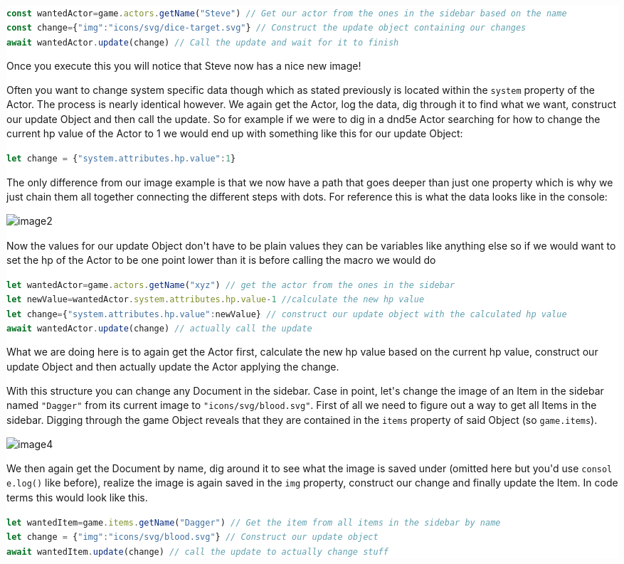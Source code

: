 ```js
const wantedActor=game.actors.getName("Steve") // Get our actor from the ones in the sidebar based on the name
const change={"img":"icons/svg/dice-target.svg"} // Construct the update object containing our changes
await wantedActor.update(change) // Call the update and wait for it to finish
```
Once you execute this you will notice that Steve now has a nice new image!

Often you want to change system specific data though which as stated previously is located within the `system` property of the Actor. The process is nearly identical however. We again get the Actor, log the data, dig through it to find what we want, construct our update Object and then call  the update.
So for example if we were to dig in a dnd5e Actor searching for how to change the current hp value of the Actor to 1 we would end up with something like this for our update Object:
```js
let change = {"system.attributes.hp.value":1}
```

The only difference from our image example is that we now have a path that goes deeper than just one property which is why we just chain them all together connecting the different steps with dots. For reference this is what the data looks like in the console:

![image2](https://github.com/GamerFlix/foundryvtt-api-guide/assets/62909799/1cd7a516-78f6-41b5-9f8e-3f4e6b8b7b1a)


Now the values for our update Object don't have to be plain values they can be variables like anything else so if we would want to set the hp of the Actor to be one point lower than it is before calling the macro we would do

```js
let wantedActor=game.actors.getName("xyz") // get the actor from the ones in the sidebar
let newValue=wantedActor.system.attributes.hp.value-1 //calculate the new hp value
let change={"system.attributes.hp.value":newValue} // construct our update object with the calculated hp value
await wantedActor.update(change) // actually call the update
```

What we are doing here is to again get the Actor first, calculate the new hp value based on the current hp value, construct our update Object and then actually update the Actor applying the change.

With this structure you can change any Document in the sidebar. Case in point, let's change the image of an Item in the sidebar named `"Dagger"` from its current image to `"icons/svg/blood.svg"`. First of all we need to figure out a way to get all Items in the sidebar. Digging through the game Object reveals that they are contained in the `items` property of said Object (so `game.items`).

![image4](https://github.com/GamerFlix/foundryvtt-api-guide/assets/62909799/ab71a9e8-bac3-45c9-bc03-91124509f04a)

We then again get the Document by name, dig around it to see what the image is saved under (omitted here but you'd use `console.log()` like before), realize the image is again saved in the `img` property, construct our change and finally update the Item. In code terms this would look like this.

```js
let wantedItem=game.items.getName("Dagger") // Get the item from all items in the sidebar by name
let change = {"img":"icons/svg/blood.svg"} // Construct our update object
await wantedItem.update(change) // call the update to actually change stuff
```
